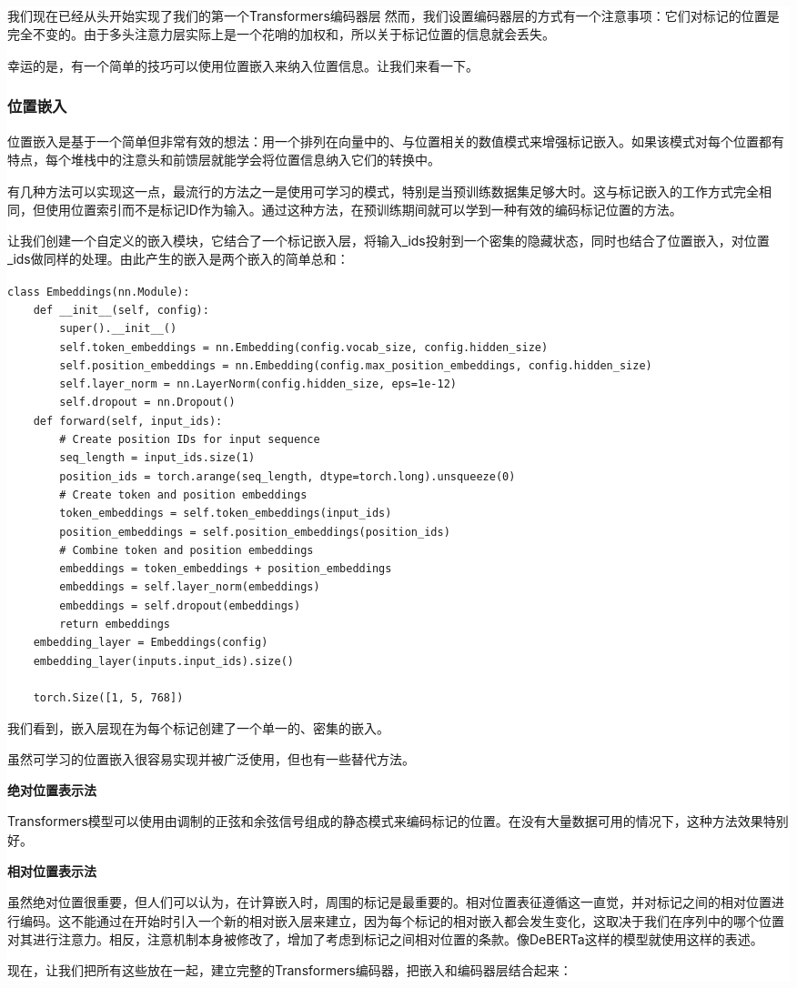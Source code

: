 我们现在已经从头开始实现了我们的第一个Transformers编码器层 然而，我们设置编码器层的方式有一个注意事项：它们对标记的位置是完全不变的。由于多头注意力层实际上是一个花哨的加权和，所以关于标记位置的信息就会丢失。

幸运的是，有一个简单的技巧可以使用位置嵌入来纳入位置信息。让我们来看一下。

### 位置嵌入

位置嵌入是基于一个简单但非常有效的想法：用一个排列在向量中的、与位置相关的数值模式来增强标记嵌入。如果该模式对每个位置都有特点，每个堆栈中的注意头和前馈层就能学会将位置信息纳入它们的转换中。

有几种方法可以实现这一点，最流行的方法之一是使用可学习的模式，特别是当预训练数据集足够大时。这与标记嵌入的工作方式完全相同，但使用位置索引而不是标记ID作为输入。通过这种方法，在预训练期间就可以学到一种有效的编码标记位置的方法。

让我们创建一个自定义的嵌入模块，它结合了一个标记嵌入层，将输入_ids投射到一个密集的隐藏状态，同时也结合了位置嵌入，对位置_ids做同样的处理。由此产生的嵌入是两个嵌入的简单总和：

```
class Embeddings(nn.Module): 
	def __init__(self, config): 
        super().__init__() 
        self.token_embeddings = nn.Embedding(config.vocab_size, config.hidden_size) 
        self.position_embeddings = nn.Embedding(config.max_position_embeddings, config.hidden_size) 
        self.layer_norm = nn.LayerNorm(config.hidden_size, eps=1e-12) 
        self.dropout = nn.Dropout() 
	def forward(self, input_ids): 
        # Create position IDs for input sequence 
        seq_length = input_ids.size(1) 
        position_ids = torch.arange(seq_length, dtype=torch.long).unsqueeze(0)
        # Create token and position embeddings 
        token_embeddings = self.token_embeddings(input_ids) 
        position_embeddings = self.position_embeddings(position_ids) 
        # Combine token and position embeddings 
        embeddings = token_embeddings + position_embeddings 
        embeddings = self.layer_norm(embeddings) 
        embeddings = self.dropout(embeddings) 
        return embeddings 
    embedding_layer = Embeddings(config) 
    embedding_layer(inputs.input_ids).size() 
    
    torch.Size([1, 5, 768])

```



我们看到，嵌入层现在为每个标记创建了一个单一的、密集的嵌入。

虽然可学习的位置嵌入很容易实现并被广泛使用，但也有一些替代方法。

**绝对位置表示法**

Transformers模型可以使用由调制的正弦和余弦信号组成的静态模式来编码标记的位置。在没有大量数据可用的情况下，这种方法效果特别好。

**相对位置表示法** 

虽然绝对位置很重要，但人们可以认为，在计算嵌入时，周围的标记是最重要的。相对位置表征遵循这一直觉，并对标记之间的相对位置进行编码。这不能通过在开始时引入一个新的相对嵌入层来建立，因为每个标记的相对嵌入都会发生变化，这取决于我们在序列中的哪个位置对其进行注意力。相反，注意机制本身被修改了，增加了考虑到标记之间相对位置的条款。像DeBERTa这样的模型就使用这样的表述。

现在，让我们把所有这些放在一起，建立完整的Transformers编码器，把嵌入和编码器层结合起来：
